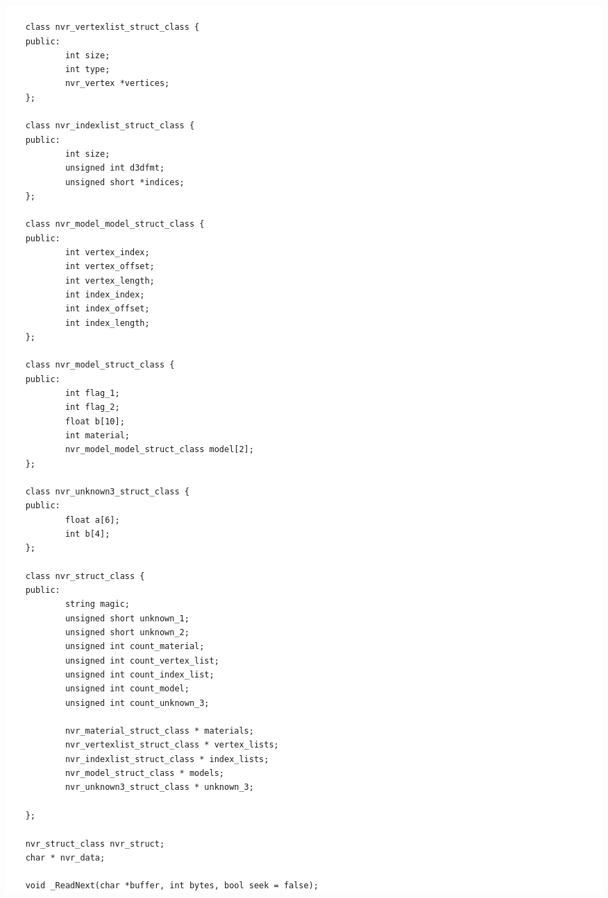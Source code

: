 ```
     
    class nvr_vertexlist_struct_class {
    public:
            int size;
            int type;
            nvr_vertex *vertices;
    };
     
    class nvr_indexlist_struct_class {
    public:
            int size;
            unsigned int d3dfmt;
            unsigned short *indices;
    };
     
    class nvr_model_model_struct_class {
    public:
            int vertex_index;
            int vertex_offset;
            int vertex_length;
            int index_index;
            int index_offset;
            int index_length;
    };
     
    class nvr_model_struct_class {
    public:
            int flag_1;
            int flag_2;
            float b[10];
            int material;
            nvr_model_model_struct_class model[2];
    };
     
    class nvr_unknown3_struct_class {
    public:
            float a[6];
            int b[4];
    };
     
    class nvr_struct_class {
    public:
            string magic;
            unsigned short unknown_1;
            unsigned short unknown_2;
            unsigned int count_material;
            unsigned int count_vertex_list;
            unsigned int count_index_list;
            unsigned int count_model;
            unsigned int count_unknown_3;
     
            nvr_material_struct_class * materials;
            nvr_vertexlist_struct_class * vertex_lists;
            nvr_indexlist_struct_class * index_lists;
            nvr_model_struct_class * models;
            nvr_unknown3_struct_class * unknown_3;
     
    };
     
    nvr_struct_class nvr_struct;
    char * nvr_data;
     
    void _ReadNext(char *buffer, int bytes, bool seek = false);
```